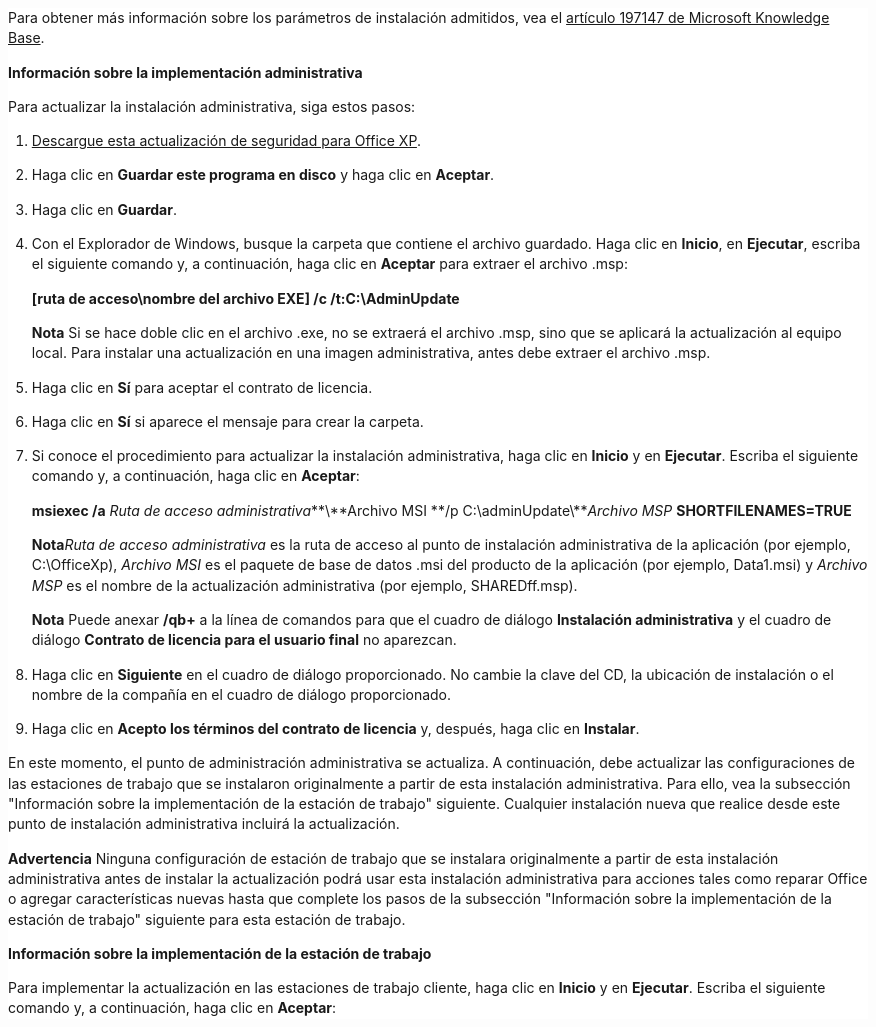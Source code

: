 Para obtener más información sobre los parámetros de instalación admitidos, vea el [artículo 197147 de Microsoft Knowledge Base](http://support.microsoft.com/kb/197147).

**Información sobre la implementación administrativa**

Para actualizar la instalación administrativa, siga estos pasos:

1.  [Descargue esta actualización de seguridad para Office XP](http://download.microsoft.com/download/d/e/0/de06eeb7-3bbe-478d-88c5-2cf7345e93ad/officexp-kb934705-fullfile-enu.exe).
2.  Haga clic en **Guardar este programa en disco** y haga clic en **Aceptar**.
3.  Haga clic en **Guardar**.
4.  Con el Explorador de Windows, busque la carpeta que contiene el archivo guardado. Haga clic en **Inicio**, en **Ejecutar**, escriba el siguiente comando y, a continuación, haga clic en **Aceptar** para extraer el archivo .msp:

    **\[ruta de acceso\\nombre del archivo EXE\] /c /t:C:\\AdminUpdate**

    **Nota** Si se hace doble clic en el archivo .exe, no se extraerá el archivo .msp, sino que se aplicará la actualización al equipo local. Para instalar una actualización en una imagen administrativa, antes debe extraer el archivo .msp.

5.  Haga clic en **Sí** para aceptar el contrato de licencia.
6.  Haga clic en **Sí** si aparece el mensaje para crear la carpeta.
7.  Si conoce el procedimiento para actualizar la instalación administrativa, haga clic en **Inicio** y en **Ejecutar**. Escriba el siguiente comando y, a continuación, haga clic en **Aceptar**:

    **msiexec /a** *Ruta de acceso administrativa***\\**Archivo MSI **/p C:\\adminUpdate\\***Archivo MSP* **SHORTFILENAMES=TRUE**

    **Nota***Ruta de acceso administrativa* es la ruta de acceso al punto de instalación administrativa de la aplicación (por ejemplo, C:\\OfficeXp), *Archivo MSI* es el paquete de base de datos .msi del producto de la aplicación (por ejemplo, Data1.msi) y *Archivo MSP* es el nombre de la actualización administrativa (por ejemplo, SHAREDff.msp).

    **Nota** Puede anexar **/qb+** a la línea de comandos para que el cuadro de diálogo **Instalación administrativa** y el cuadro de diálogo **Contrato de licencia para el usuario final** no aparezcan.

8.  Haga clic en **Siguiente** en el cuadro de diálogo proporcionado. No cambie la clave del CD, la ubicación de instalación o el nombre de la compañía en el cuadro de diálogo proporcionado.
9.  Haga clic en **Acepto los términos del contrato de licencia** y, después, haga clic en **Instalar**.

En este momento, el punto de administración administrativa se actualiza. A continuación, debe actualizar las configuraciones de las estaciones de trabajo que se instalaron originalmente a partir de esta instalación administrativa. Para ello, vea la subsección "Información sobre la implementación de la estación de trabajo" siguiente. Cualquier instalación nueva que realice desde este punto de instalación administrativa incluirá la actualización.

**Advertencia** Ninguna configuración de estación de trabajo que se instalara originalmente a partir de esta instalación administrativa antes de instalar la actualización podrá usar esta instalación administrativa para acciones tales como reparar Office o agregar características nuevas hasta que complete los pasos de la subsección "Información sobre la implementación de la estación de trabajo" siguiente para esta estación de trabajo.

**Información sobre la implementación de la estación de trabajo**

Para implementar la actualización en las estaciones de trabajo cliente, haga clic en **Inicio** y en **Ejecutar**. Escriba el siguiente comando y, a continuación, haga clic en **Aceptar**:
